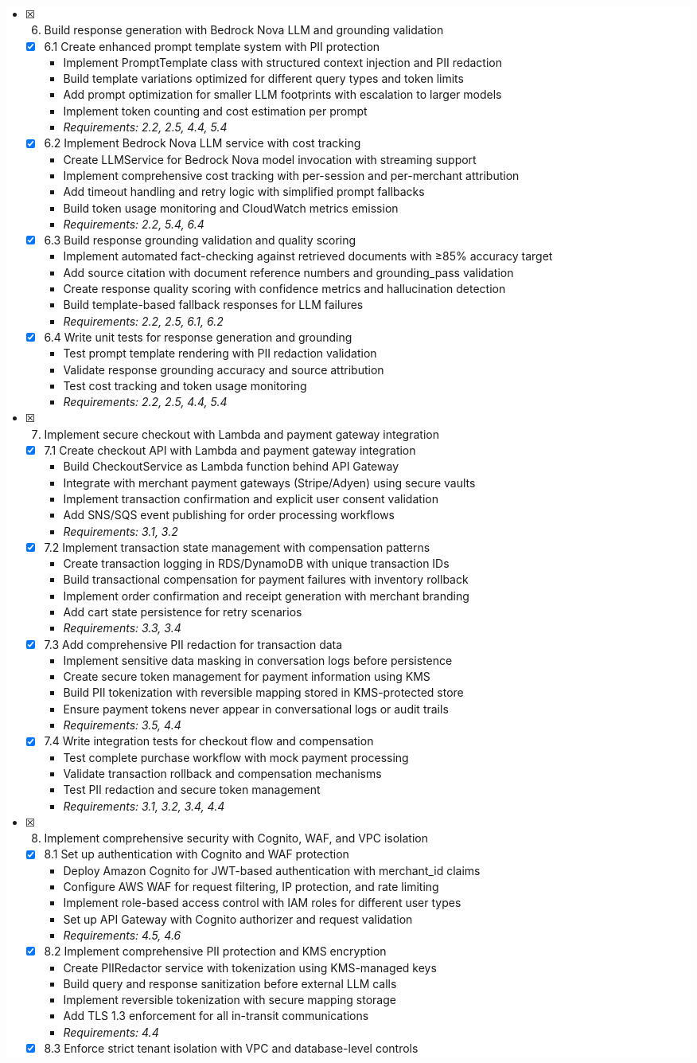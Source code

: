 - [x] 6. Build response generation with Bedrock Nova LLM and grounding validation
  - [x] 6.1 Create enhanced prompt template system with PII protection
    - Implement PromptTemplate class with structured context injection and PII redaction
    - Build template variations optimized for different query types and token limits
    - Add prompt optimization for smaller LLM footprints with escalation to larger models
    - Implement token counting and cost estimation per prompt
    - _Requirements: 2.2, 2.5, 4.4, 5.4_
  - [x] 6.2 Implement Bedrock Nova LLM service with cost tracking
    - Create LLMService for Bedrock Nova model invocation with streaming support
    - Implement comprehensive cost tracking with per-session and per-merchant attribution
    - Add timeout handling and retry logic with simplified prompt fallbacks
    - Build token usage monitoring and CloudWatch metrics emission
    - _Requirements: 2.2, 5.4, 6.4_
  - [x] 6.3 Build response grounding validation and quality scoring
    - Implement automated fact-checking against retrieved documents with ≥85% accuracy target
    - Add source citation with document reference numbers and grounding_pass validation
    - Create response quality scoring with confidence metrics and hallucination detection
    - Build template-based fallback responses for LLM failures
    - _Requirements: 2.2, 2.5, 6.1, 6.2_
  - [x] 6.4 Write unit tests for response generation and grounding
    - Test prompt template rendering with PII redaction validation
    - Validate response grounding accuracy and source attribution
    - Test cost tracking and token usage monitoring
    - _Requirements: 2.2, 2.5, 4.4, 5.4_

- [x] 7. Implement secure checkout with Lambda and payment gateway integration
  - [x] 7.1 Create checkout API with Lambda and payment gateway integration
    - Build CheckoutService as Lambda function behind API Gateway
    - Integrate with merchant payment gateways (Stripe/Adyen) using secure vaults
    - Implement transaction confirmation and explicit user consent validation
    - Add SNS/SQS event publishing for order processing workflows
    - _Requirements: 3.1, 3.2_
  - [x] 7.2 Implement transaction state management with compensation patterns
    - Create transaction logging in RDS/DynamoDB with unique transaction IDs
    - Build transactional compensation for payment failures with inventory rollback
    - Implement order confirmation and receipt generation with merchant branding
    - Add cart state persistence for retry scenarios
    - _Requirements: 3.3, 3.4_
  - [x] 7.3 Add comprehensive PII redaction for transaction data
    - Implement sensitive data masking in conversation logs before persistence
    - Create secure token management for payment information using KMS
    - Build PII tokenization with reversible mapping stored in KMS-protected store
    - Ensure payment tokens never appear in conversational logs or audit trails
    - _Requirements: 3.5, 4.4_
  - [x] 7.4 Write integration tests for checkout flow and compensation
    - Test complete purchase workflow with mock payment processing
    - Validate transaction rollback and compensation mechanisms
    - Test PII redaction and secure token management
    - _Requirements: 3.1, 3.2, 3.4, 4.4_

- [x] 8. Implement comprehensive security with Cognito, WAF, and VPC isolation
  - [x] 8.1 Set up authentication with Cognito and WAF protection
    - Deploy Amazon Cognito for JWT-based authentication with merchant_id claims
    - Configure AWS WAF for request filtering, IP protection, and rate limiting
    - Implement role-based access control with IAM roles for different user types
    - Set up API Gateway with Cognito authorizer and request validation
    - _Requirements: 4.5, 4.6_
  - [x] 8.2 Implement comprehensive PII protection and KMS encryption
    - Create PIIRedactor service with tokenization using KMS-managed keys
    - Build query and response sanitization before external LLM calls
    - Implement reversible tokenization with secure mapping storage
    - Add TLS 1.3 enforcement for all in-transit communications
    - _Requirements: 4.4_
  - [x] 8.3 Enforce strict tenant isolation with VPC and database-level controls